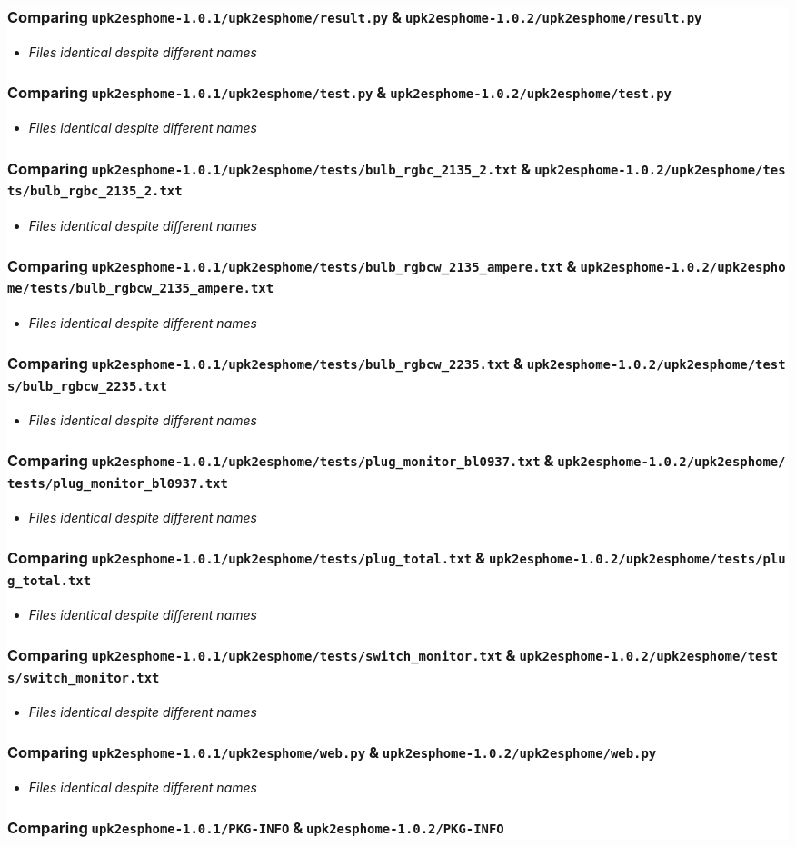 ### Comparing `upk2esphome-1.0.1/upk2esphome/result.py` & `upk2esphome-1.0.2/upk2esphome/result.py`

 * *Files identical despite different names*

### Comparing `upk2esphome-1.0.1/upk2esphome/test.py` & `upk2esphome-1.0.2/upk2esphome/test.py`

 * *Files identical despite different names*

### Comparing `upk2esphome-1.0.1/upk2esphome/tests/bulb_rgbc_2135_2.txt` & `upk2esphome-1.0.2/upk2esphome/tests/bulb_rgbc_2135_2.txt`

 * *Files identical despite different names*

### Comparing `upk2esphome-1.0.1/upk2esphome/tests/bulb_rgbcw_2135_ampere.txt` & `upk2esphome-1.0.2/upk2esphome/tests/bulb_rgbcw_2135_ampere.txt`

 * *Files identical despite different names*

### Comparing `upk2esphome-1.0.1/upk2esphome/tests/bulb_rgbcw_2235.txt` & `upk2esphome-1.0.2/upk2esphome/tests/bulb_rgbcw_2235.txt`

 * *Files identical despite different names*

### Comparing `upk2esphome-1.0.1/upk2esphome/tests/plug_monitor_bl0937.txt` & `upk2esphome-1.0.2/upk2esphome/tests/plug_monitor_bl0937.txt`

 * *Files identical despite different names*

### Comparing `upk2esphome-1.0.1/upk2esphome/tests/plug_total.txt` & `upk2esphome-1.0.2/upk2esphome/tests/plug_total.txt`

 * *Files identical despite different names*

### Comparing `upk2esphome-1.0.1/upk2esphome/tests/switch_monitor.txt` & `upk2esphome-1.0.2/upk2esphome/tests/switch_monitor.txt`

 * *Files identical despite different names*

### Comparing `upk2esphome-1.0.1/upk2esphome/web.py` & `upk2esphome-1.0.2/upk2esphome/web.py`

 * *Files identical despite different names*

### Comparing `upk2esphome-1.0.1/PKG-INFO` & `upk2esphome-1.0.2/PKG-INFO`
